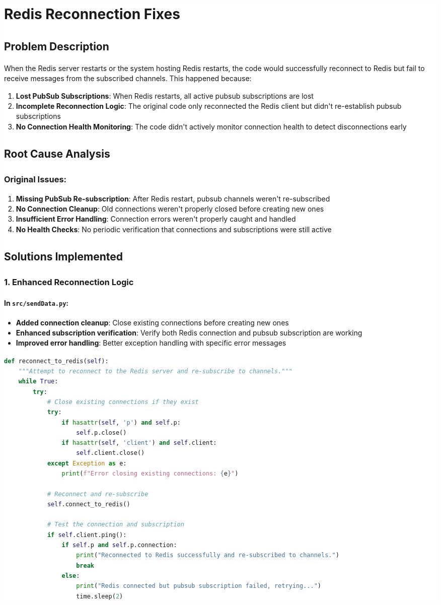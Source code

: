 # Redis Reconnection Fixes

## Problem Description

When the Redis server restarts or the system hosting Redis restarts, the code would successfully reconnect to Redis but fail to receive messages from the subscribed channels. This happened because:

1. **Lost PubSub Subscriptions**: When Redis restarts, all active pubsub subscriptions are lost
2. **Incomplete Reconnection Logic**: The original code only reconnected the Redis client but didn't re-establish pubsub subscriptions
3. **No Connection Health Monitoring**: The code didn't actively monitor connection health to detect disconnections early

## Root Cause Analysis

### Original Issues:
1. **Missing PubSub Re-subscription**: After Redis restart, pubsub channels weren't re-subscribed
2. **No Connection Cleanup**: Old connections weren't properly closed before creating new ones
3. **Insufficient Error Handling**: Connection errors weren't properly caught and handled
4. **No Health Checks**: No periodic verification that connections and subscriptions were still active

## Solutions Implemented

### 1. Enhanced Reconnection Logic

#### In `src/sendData.py`:
- **Added connection cleanup**: Close existing connections before creating new ones
- **Enhanced subscription verification**: Verify both Redis connection and pubsub subscription are working
- **Improved error handling**: Better exception handling with specific error messages

```python
def reconnect_to_redis(self):
    """Attempt to reconnect to the Redis server and re-subscribe to channels."""
    while True:
        try:
            # Close existing connections if they exist
            try:
                if hasattr(self, 'p') and self.p:
                    self.p.close()
                if hasattr(self, 'client') and self.client:
                    self.client.close()
            except Exception as e:
                print(f"Error closing existing connections: {e}")
            
            # Reconnect and re-subscribe
            self.connect_to_redis()
            
            # Test the connection and subscription
            if self.client.ping():
                if self.p and self.p.connection:
                    print("Reconnected to Redis successfully and re-subscribed to channels.")
                    break
                else:
                    print("Redis connected but pubsub subscription failed, retrying...")
                    time.sleep(2)
```
